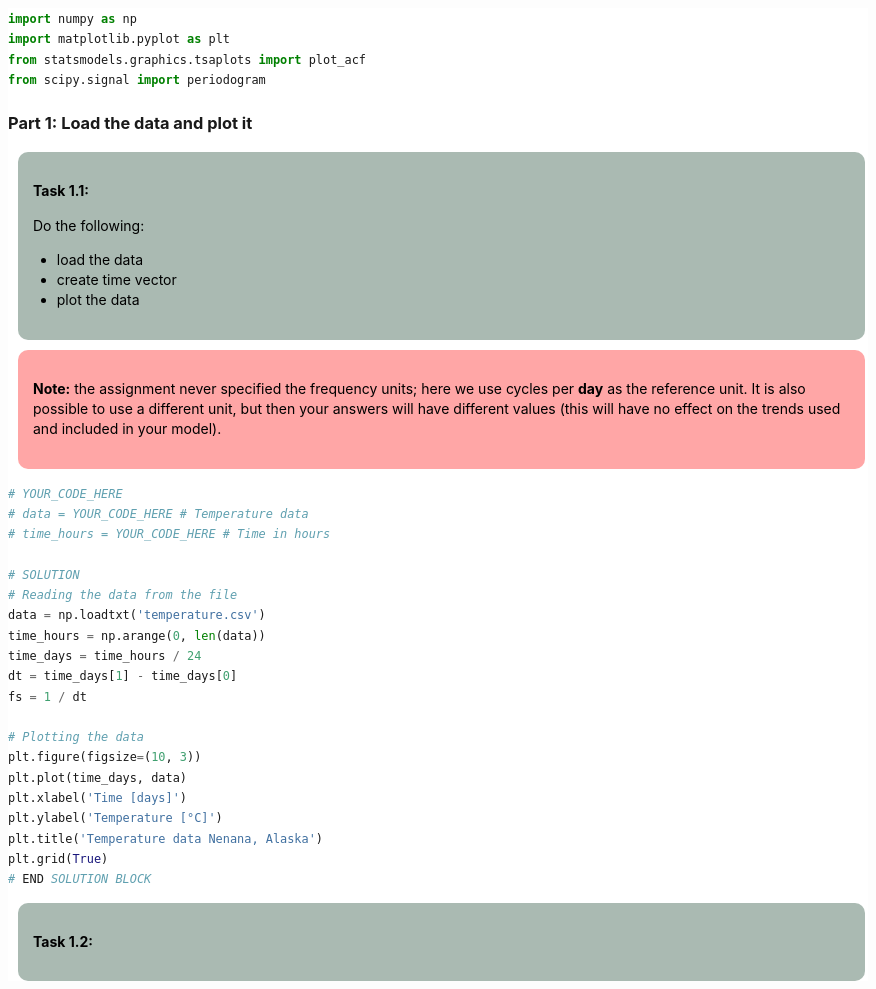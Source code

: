 ```python
import numpy as np
import matplotlib.pyplot as plt
from statsmodels.graphics.tsaplots import plot_acf
from scipy.signal import periodogram
```

### Part 1: Load the data and plot it



<div style="background-color:#AABAB2; color: black; vertical-align: middle; padding:15px; margin: 10px; border-radius: 10px; width: 95%">
<p>
<b>Task 1.1:</b>   

Do the following:

- load the data
- create time vector
- plot the data

</p>
</div>


<div style="background-color:#ffa6a6; color: black; vertical-align: middle; padding:15px; margin: 10px; border-radius: 10px; width: 95%"><p><b>Note:</b> the assignment never specified the frequency units; here we use cycles per <b>day</b> as the reference unit. It is also possible to use a different unit, but then your answers will have different values (this will have no effect on the trends used and included in your model).</p></div>

```python
# YOUR_CODE_HERE
# data = YOUR_CODE_HERE # Temperature data
# time_hours = YOUR_CODE_HERE # Time in hours

# SOLUTION
# Reading the data from the file
data = np.loadtxt('temperature.csv')
time_hours = np.arange(0, len(data))
time_days = time_hours / 24
dt = time_days[1] - time_days[0]
fs = 1 / dt

# Plotting the data
plt.figure(figsize=(10, 3))
plt.plot(time_days, data)
plt.xlabel('Time [days]')
plt.ylabel('Temperature [°C]')
plt.title('Temperature data Nenana, Alaska')
plt.grid(True)
# END SOLUTION BLOCK
```

<div style="background-color:#AABAB2; color: black; vertical-align: middle; padding:15px; margin: 10px; border-radius: 10px; width: 95%">
<p>
<b>Task 1.2:</b>   
